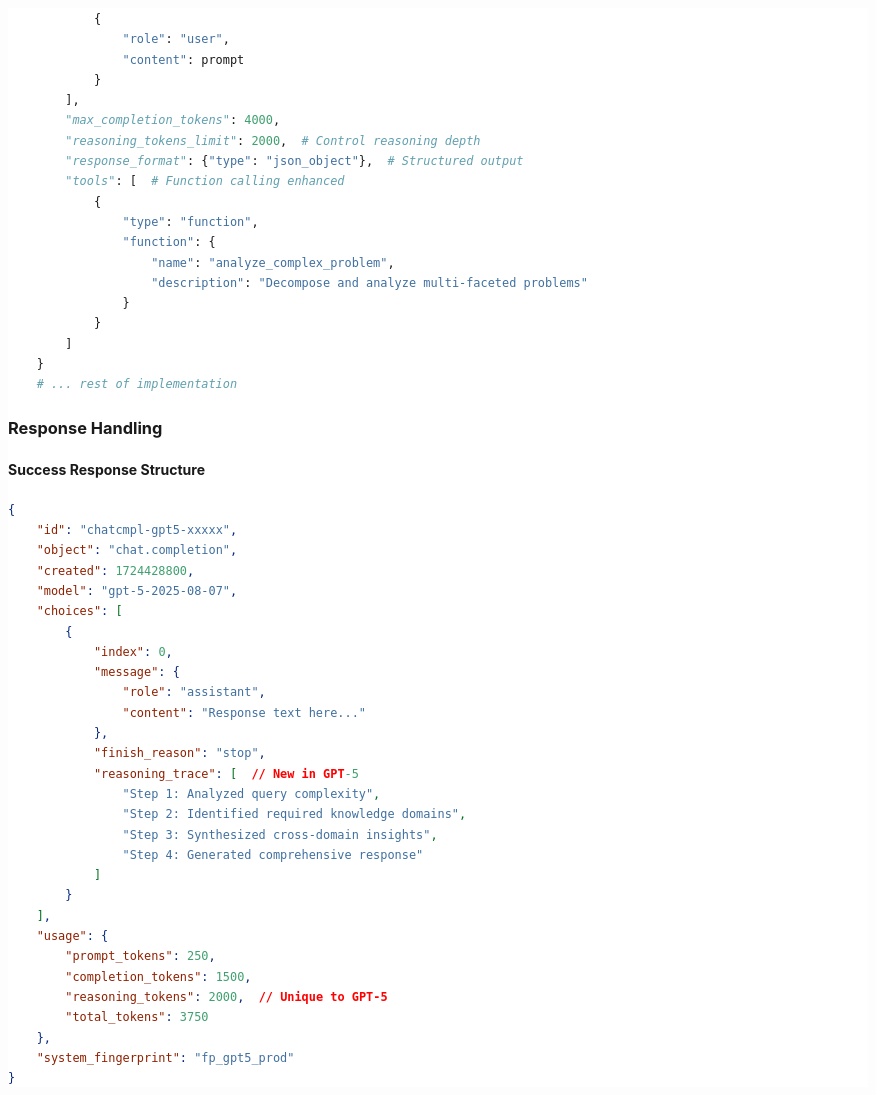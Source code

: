 ```python
            {
                "role": "user",
                "content": prompt
            }
        ],
        "max_completion_tokens": 4000,
        "reasoning_tokens_limit": 2000,  # Control reasoning depth
        "response_format": {"type": "json_object"},  # Structured output
        "tools": [  # Function calling enhanced
            {
                "type": "function",
                "function": {
                    "name": "analyze_complex_problem",
                    "description": "Decompose and analyze multi-faceted problems"
                }
            }
        ]
    }
    # ... rest of implementation
```

### Response Handling

#### Success Response Structure
```json
{
    "id": "chatcmpl-gpt5-xxxxx",
    "object": "chat.completion",
    "created": 1724428800,
    "model": "gpt-5-2025-08-07",
    "choices": [
        {
            "index": 0,
            "message": {
                "role": "assistant",
                "content": "Response text here..."
            },
            "finish_reason": "stop",
            "reasoning_trace": [  // New in GPT-5
                "Step 1: Analyzed query complexity",
                "Step 2: Identified required knowledge domains",
                "Step 3: Synthesized cross-domain insights",
                "Step 4: Generated comprehensive response"
            ]
        }
    ],
    "usage": {
        "prompt_tokens": 250,
        "completion_tokens": 1500,
        "reasoning_tokens": 2000,  // Unique to GPT-5
        "total_tokens": 3750
    },
    "system_fingerprint": "fp_gpt5_prod"
}
```
